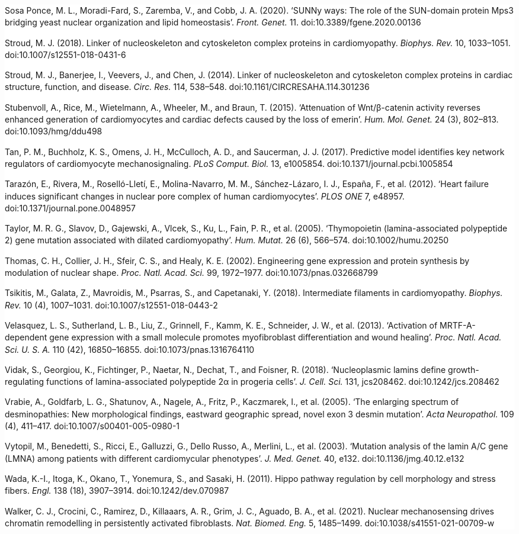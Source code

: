 Sosa Ponce, M. L., Moradi-Fard, S., Zaremba, V., and Cobb, J. A. (2020). ‘SUNNy ways: The role of the SUN-domain protein Mps3 bridging yeast nuclear organization and lipid homeostasis’. *Front. Genet.* 11. doi:10.3389/fgene.2020.00136

Stroud, M. J. (2018). Linker of nucleoskeleton and cytoskeleton complex proteins in cardiomyopathy. *Biophys. Rev.* 10, 1033–1051. doi:10.1007/s12551-018-0431-6

Stroud, M. J., Banerjee, I., Veevers, J., and Chen, J. (2014). Linker of nucleoskeleton and cytoskeleton complex proteins in cardiac structure, function, and disease. *Circ. Res.* 114, 538–548. doi:10.1161/CIRCRESAHA.114.301236

Stubenvoll, A., Rice, M., Wietelmann, A., Wheeler, M., and Braun, T. (2015). ‘Attenuation of Wnt/β-catenin activity reverses enhanced generation of cardiomyocytes and cardiac defects caused by the loss of emerin’. *Hum. Mol. Genet.* 24 (3), 802–813. doi:10.1093/hmg/ddu498

Tan, P. M., Buchholz, K. S., Omens, J. H., McCulloch, A. D., and Saucerman, J. J. (2017). Predictive model identifies key network regulators of cardiomyocyte mechanosignaling. *PLoS Comput. Biol.* 13, e1005854. doi:10.1371/journal.pcbi.1005854

Tarazón, E., Rivera, M., Roselló-Lletí, E., Molina-Navarro, M. M., Sánchez-Lázaro, I. J., España, F., et al. (2012). ‘Heart failure induces significant changes in nuclear pore complex of human cardiomyocytes’. *PLOS ONE* 7, e48957. doi:10.1371/journal.pone.0048957

Taylor, M. R. G., Slavov, D., Gajewski, A., Vlcek, S., Ku, L., Fain, P. R., et al. (2005). ‘Thymopoietin (lamina-associated polypeptide 2) gene mutation associated with dilated cardiomyopathy’. *Hum. Mutat.* 26 (6), 566–574. doi:10.1002/humu.20250

Thomas, C. H., Collier, J. H., Sfeir, C. S., and Healy, K. E. (2002). Engineering gene expression and protein synthesis by modulation of nuclear shape. *Proc. Natl. Acad. Sci.* 99, 1972–1977. doi:10.1073/pnas.032668799

Tsikitis, M., Galata, Z., Mavroidis, M., Psarras, S., and Capetanaki, Y. (2018). Intermediate filaments in cardiomyopathy. *Biophys. Rev.* 10 (4), 1007–1031. doi:10.1007/s12551-018-0443-2

Velasquez, L. S., Sutherland, L. B., Liu, Z., Grinnell, F., Kamm, K. E., Schneider, J. W., et al. (2013). ‘Activation of MRTF-A-dependent gene expression with a small molecule promotes myofibroblast differentiation and wound healing’. *Proc. Natl. Acad. Sci. U. S. A.* 110 (42), 16850–16855. doi:10.1073/pnas.1316764110

Vidak, S., Georgiou, K., Fichtinger, P., Naetar, N., Dechat, T., and Foisner, R. (2018). ‘Nucleoplasmic lamins define growth-regulating functions of lamina-associated polypeptide 2α in progeria cells’. *J. Cell. Sci.* 131, jcs208462. doi:10.1242/jcs.208462

Vrabie, A., Goldfarb, L. G., Shatunov, A., Nagele, A., Fritz, P., Kaczmarek, I., et al. (2005). ‘The enlarging spectrum of desminopathies: New morphological findings, eastward geographic spread, novel exon 3 desmin mutation’. *Acta Neuropathol.* 109 (4), 411–417. doi:10.1007/s00401-005-0980-1

Vytopil, M., Benedetti, S., Ricci, E., Galluzzi, G., Dello Russo, A., Merlini, L., et al. (2003). ‘Mutation analysis of the lamin A/C gene (LMNA) among patients with different cardiomycular phenotypes’. *J. Med. Genet.* 40, e132. doi:10.1136/jmg.40.12.e132

Wada, K.-I., Itoga, K., Okano, T., Yonemura, S., and Sasaki, H. (2011). Hippo pathway regulation by cell morphology and stress fibers. *Engl.* 138 (18), 3907–3914. doi:10.1242/dev.070987

Walker, C. J., Crocini, C., Ramirez, D., Killaaars, A. R., Grim, J. C., Aguado, B. A., et al. (2021). Nuclear mechanosensing drives chromatin remodelling in persistently activated fibroblasts. *Nat. Biomed. Eng.* 5, 1485–1499. doi:10.1038/s41551-021-00709-w
